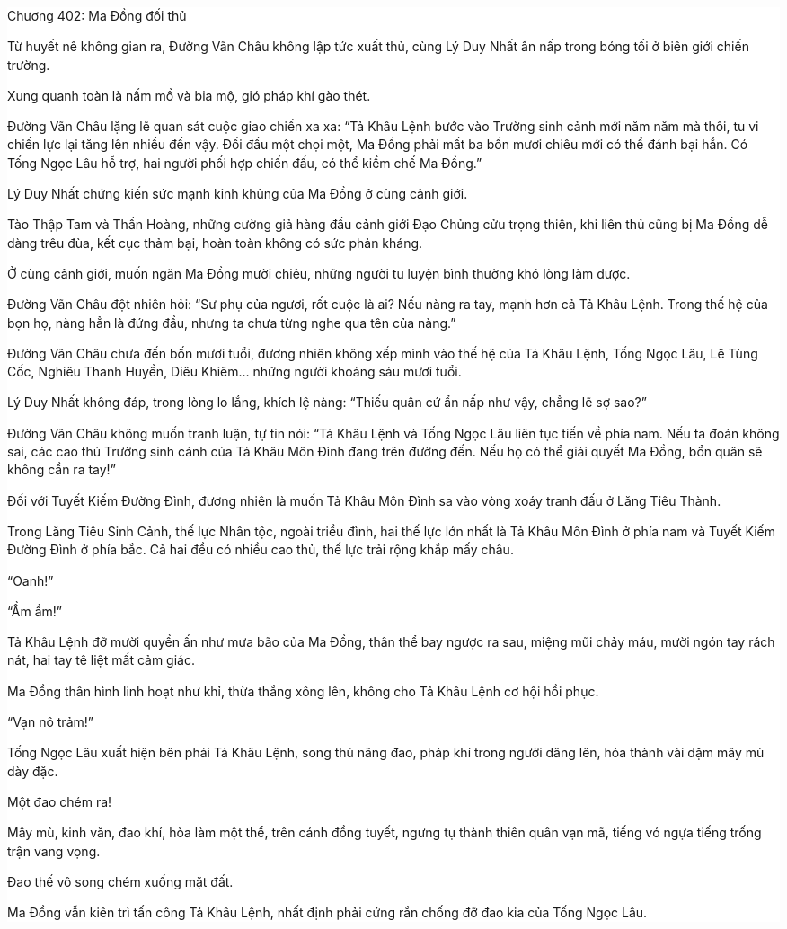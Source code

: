 Chương 402: Ma Đồng đối thủ

Từ huyết nê không gian ra, Đường Vãn Châu không lập tức xuất thủ, cùng Lý Duy Nhất ẩn nấp trong bóng tối ở biên giới chiến trường.

Xung quanh toàn là nấm mồ và bia mộ, gió pháp khí gào thét.

Đường Vãn Châu lặng lẽ quan sát cuộc giao chiến xa xa: “Tả Khâu Lệnh bước vào Trường sinh cảnh mới năm năm mà thôi, tu vi chiến lực lại tăng lên nhiều đến vậy. Đối đầu một chọi một, Ma Đồng phải mất ba bốn mươi chiêu mới có thể đánh bại hắn. Có Tống Ngọc Lâu hỗ trợ, hai người phối hợp chiến đấu, có thể kiềm chế Ma Đồng.”

Lý Duy Nhất chứng kiến sức mạnh kinh khủng của Ma Đồng ở cùng cảnh giới.

Tào Thập Tam và Thần Hoàng, những cường giả hàng đầu cảnh giới Đạo Chủng cửu trọng thiên, khi liên thủ cũng bị Ma Đồng dễ dàng trêu đùa, kết cục thảm bại, hoàn toàn không có sức phản kháng.

Ở cùng cảnh giới, muốn ngăn Ma Đồng mười chiêu, những người tu luyện bình thường khó lòng làm được.

Đường Vãn Châu đột nhiên hỏi: “Sư phụ của ngươi, rốt cuộc là ai? Nếu nàng ra tay, mạnh hơn cả Tả Khâu Lệnh. Trong thế hệ của bọn họ, nàng hẳn là đứng đầu, nhưng ta chưa từng nghe qua tên của nàng.”

Đường Vãn Châu chưa đến bốn mươi tuổi, đương nhiên không xếp mình vào thế hệ của Tả Khâu Lệnh, Tống Ngọc Lâu, Lê Tùng Cốc, Nghiêu Thanh Huyền, Diêu Khiêm… những người khoảng sáu mươi tuổi.

Lý Duy Nhất không đáp, trong lòng lo lắng, khích lệ nàng: “Thiếu quân cứ ẩn nấp như vậy, chẳng lẽ sợ sao?”

Đường Vãn Châu không muốn tranh luận, tự tin nói: “Tả Khâu Lệnh và Tống Ngọc Lâu liên tục tiến về phía nam. Nếu ta đoán không sai, các cao thủ Trường sinh cảnh của Tả Khâu Môn Đình đang trên đường đến. Nếu họ có thể giải quyết Ma Đồng, bổn quân sẽ không cần ra tay!”

Đối với Tuyết Kiếm Đường Đình, đương nhiên là muốn Tả Khâu Môn Đình sa vào vòng xoáy tranh đấu ở Lăng Tiêu Thành.

Trong Lăng Tiêu Sinh Cảnh, thế lực Nhân tộc, ngoài triều đình, hai thế lực lớn nhất là Tả Khâu Môn Đình ở phía nam và Tuyết Kiếm Đường Đình ở phía bắc. Cả hai đều có nhiều cao thủ, thế lực trải rộng khắp mấy châu.

“Oanh!”

“Ầm ầm!”

Tả Khâu Lệnh đỡ mười quyền ấn như mưa bão của Ma Đồng, thân thể bay ngược ra sau, miệng mũi chảy máu, mười ngón tay rách nát, hai tay tê liệt mất cảm giác.

Ma Đồng thân hình linh hoạt như khỉ, thừa thắng xông lên, không cho Tả Khâu Lệnh cơ hội hồi phục.

“Vạn nô trảm!”

Tống Ngọc Lâu xuất hiện bên phải Tả Khâu Lệnh, song thủ nâng đao, pháp khí trong người dâng lên, hóa thành vài dặm mây mù dày đặc.

Một đao chém ra!

Mây mù, kinh văn, đao khí, hòa làm một thể, trên cánh đồng tuyết, ngưng tụ thành thiên quân vạn mã, tiếng vó ngựa tiếng trống trận vang vọng.

Đao thế vô song chém xuống mặt đất.

Ma Đồng vẫn kiên trì tấn công Tả Khâu Lệnh, nhất định phải cứng rắn chống đỡ đao kia của Tống Ngọc Lâu.
